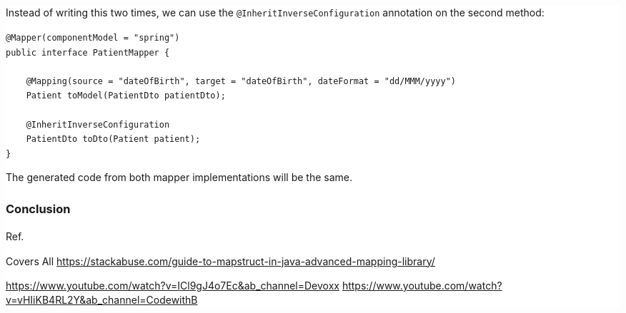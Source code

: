 Instead of writing this two times, we can use the `@InheritInverseConfiguration` annotation on the second method:

```
@Mapper(componentModel = "spring")
public interface PatientMapper {

    @Mapping(source = "dateOfBirth", target = "dateOfBirth", dateFormat = "dd/MMM/yyyy")
    Patient toModel(PatientDto patientDto);

    @InheritInverseConfiguration
    PatientDto toDto(Patient patient);
}

```

The generated code from both mapper implementations will be the same.

### Conclusion


Ref.

Covers All 
https://stackabuse.com/guide-to-mapstruct-in-java-advanced-mapping-library/

https://www.youtube.com/watch?v=ICl9gJ4o7Ec&ab_channel=Devoxx
https://www.youtube.com/watch?v=vHIiKB4RL2Y&ab_channel=CodewithB

